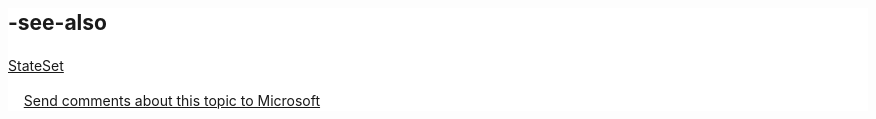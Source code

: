 ## -see-also
<dl>
<dt>
<a href="..\d3dumddi\nc-d3dumddi-pfnd3dddi_stateset.md">StateSet</a>
</dt>
</dl>
 
 
<a href="mailto:wsddocfb@microsoft.com?subject=Documentation%20feedback [display\display]:%20D3DDDIARG_STATESET structure%20 RELEASE:%20(12/6/2017)&amp;body=%0A%0APRIVACY STATEMENT%0A%0AWe use your feedback to improve the documentation. We don't use your email address for any other purpose, and we'll remove your email address from our system after the issue that you're reporting is fixed. While we're working to fix this issue, we might send you an email message to ask for more info. Later, we might also send you an email message to let you know that we've addressed your feedback.%0A%0AFor more info about Microsoft's privacy policy, see http://privacy.microsoft.com/en-us/default.aspx." title="Send comments about this topic to Microsoft">Send comments about this topic to Microsoft</a>
